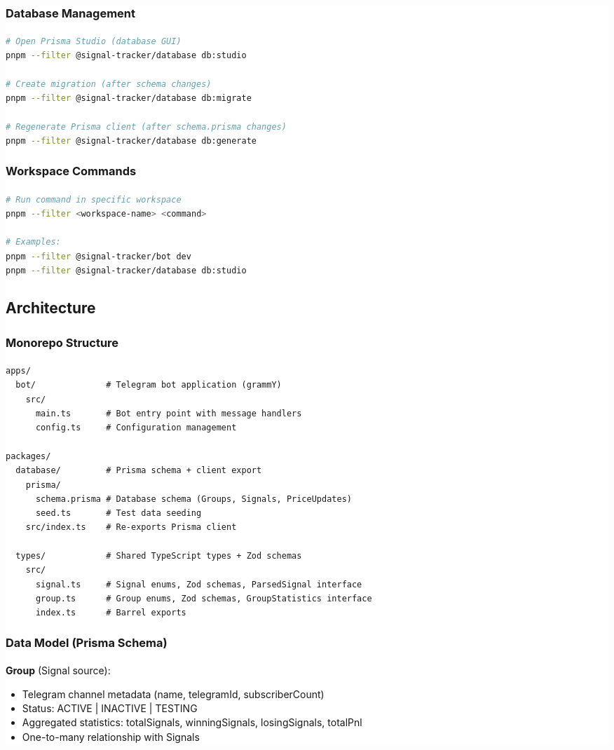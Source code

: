 ### Database Management
```bash
# Open Prisma Studio (database GUI)
pnpm --filter @signal-tracker/database db:studio

# Create migration (after schema changes)
pnpm --filter @signal-tracker/database db:migrate

# Regenerate Prisma client (after schema.prisma changes)
pnpm --filter @signal-tracker/database db:generate
```

### Workspace Commands
```bash
# Run command in specific workspace
pnpm --filter <workspace-name> <command>

# Examples:
pnpm --filter @signal-tracker/bot dev
pnpm --filter @signal-tracker/database db:studio
```

## Architecture

### Monorepo Structure
```
apps/
  bot/              # Telegram bot application (grammY)
    src/
      main.ts       # Bot entry point with message handlers
      config.ts     # Configuration management

packages/
  database/         # Prisma schema + client export
    prisma/
      schema.prisma # Database schema (Groups, Signals, PriceUpdates)
      seed.ts       # Test data seeding
    src/index.ts    # Re-exports Prisma client

  types/            # Shared TypeScript types + Zod schemas
    src/
      signal.ts     # Signal enums, Zod schemas, ParsedSignal interface
      group.ts      # Group enums, Zod schemas, GroupStatistics interface
      index.ts      # Barrel exports
```

### Data Model (Prisma Schema)

**Group** (Signal source):
- Telegram channel metadata (name, telegramId, subscriberCount)
- Status: ACTIVE | INACTIVE | TESTING
- Aggregated statistics: totalSignals, winningSignals, losingSignals, totalPnl
- One-to-many relationship with Signals
